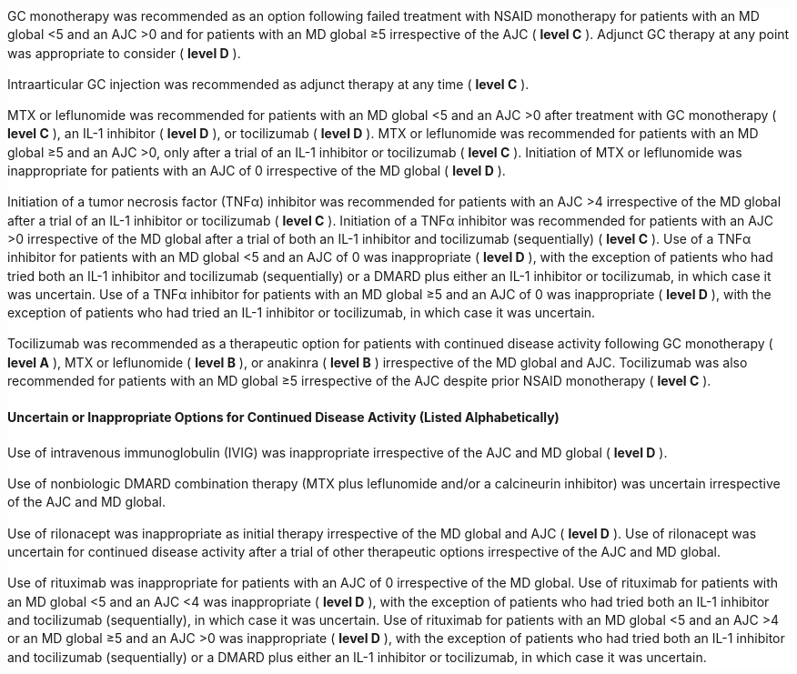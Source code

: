 
GC monotherapy was recommended as an option following failed treatment with NSAID monotherapy for patients with an MD global  <5 and an AJC >0 and for patients with an MD global ≥5 irrespective of the AJC ( **level C** ). Adjunct GC therapy at any point was appropriate to consider ( **level D** ). 


Intraarticular GC injection was recommended as adjunct therapy at any time ( **level C** ). 


MTX or leflunomide was recommended for patients with an MD global  <5 and an AJC >0 after treatment with GC monotherapy ( **level C** ), an IL-1 inhibitor ( **level D** ), or tocilizumab ( **level D** ). MTX or leflunomide was recommended for patients with an MD global ≥5 and an AJC  >0, only after a trial of an IL-1 inhibitor or tocilizumab ( **level C** ). Initiation of MTX or leflunomide was inappropriate for patients with an AJC of 0 irrespective of the MD global ( **level D** ). 


Initiation of a tumor necrosis factor (TNFα) inhibitor was recommended for patients with an AJC  >4 irrespective of the MD global after a trial of an IL-1 inhibitor or tocilizumab ( **level C** ). Initiation of a TNFα inhibitor was recommended for patients with an AJC  >0 irrespective of the MD global after a trial of both an IL-1 inhibitor and tocilizumab (sequentially) ( **level C** ). Use of a TNFα inhibitor for patients with an MD global  <5 and an AJC of 0 was inappropriate ( **level D** ), with the exception of patients who had tried both an IL-1 inhibitor and tocilizumab (sequentially) or a DMARD plus either an IL-1 inhibitor or tocilizumab, in which case it was uncertain. Use of a TNFα inhibitor for patients with an MD global ≥5 and an AJC of 0 was inappropriate ( **level D** ), with the exception of patients who had tried an IL-1 inhibitor or tocilizumab, in which case it was uncertain. 


Tocilizumab was recommended as a therapeutic option for patients with continued disease activity following GC monotherapy ( **level A** ), MTX or leflunomide ( **level B** ), or anakinra ( **level B** ) irrespective of the MD global and AJC. Tocilizumab was also recommended for patients with an MD global ≥5 irrespective of the AJC despite prior NSAID monotherapy ( **level C** ). 


####  Uncertain or Inappropriate Options for Continued Disease Activity (Listed Alphabetically) 


Use of intravenous immunoglobulin (IVIG) was inappropriate irrespective of the AJC and MD global ( **level D** ). 


Use of nonbiologic DMARD combination therapy (MTX plus leflunomide and/or a calcineurin inhibitor) was uncertain irrespective of the AJC and MD global. 


Use of rilonacept was inappropriate as initial therapy irrespective of the MD global and AJC ( **level D** ). Use of rilonacept was uncertain for continued disease activity after a trial of other therapeutic options irrespective of the AJC and MD global. 


Use of rituximab was inappropriate for patients with an AJC of 0 irrespective of the MD global. Use of rituximab for patients with an MD global  <5 and an AJC <4 was inappropriate ( **level D** ), with the exception of patients who had tried both an IL-1 inhibitor and tocilizumab (sequentially), in which case it was uncertain. Use of rituximab for patients with an MD global  <5 and an AJC >4 or an MD global ≥5 and an AJC >0 was inappropriate ( **level D** ), with the exception of patients who had tried both an IL-1 inhibitor and tocilizumab (sequentially) or a DMARD plus either an IL-1 inhibitor or tocilizumab, in which case it was uncertain. 

